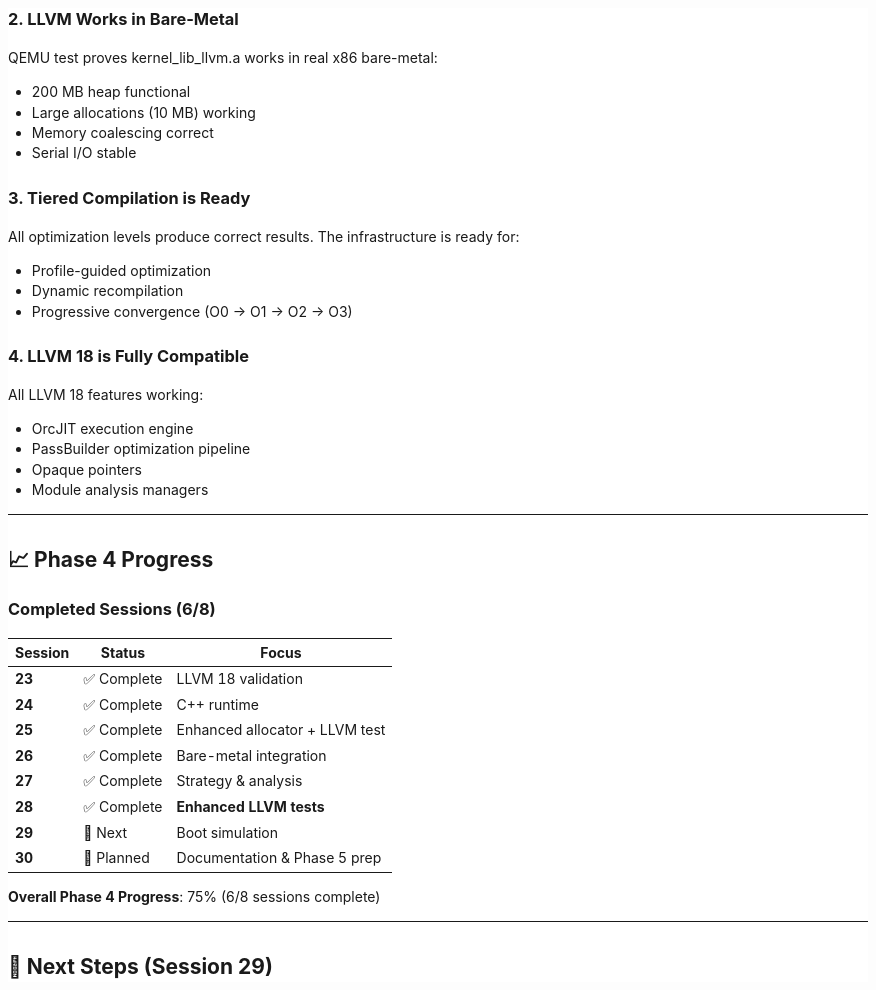 ### 2. LLVM Works in Bare-Metal

QEMU test proves kernel_lib_llvm.a works in real x86 bare-metal:
- 200 MB heap functional
- Large allocations (10 MB) working
- Memory coalescing correct
- Serial I/O stable

### 3. Tiered Compilation is Ready

All optimization levels produce correct results. The infrastructure is ready for:
- Profile-guided optimization
- Dynamic recompilation
- Progressive convergence (O0 → O1 → O2 → O3)

### 4. LLVM 18 is Fully Compatible

All LLVM 18 features working:
- OrcJIT execution engine
- PassBuilder optimization pipeline
- Opaque pointers
- Module analysis managers

---

## 📈 Phase 4 Progress

### Completed Sessions (6/8)

| Session | Status | Focus |
|---------|--------|-------|
| **23** | ✅ Complete | LLVM 18 validation |
| **24** | ✅ Complete | C++ runtime |
| **25** | ✅ Complete | Enhanced allocator + LLVM test |
| **26** | ✅ Complete | Bare-metal integration |
| **27** | ✅ Complete | Strategy & analysis |
| **28** | ✅ Complete | **Enhanced LLVM tests** |
| **29** | 📝 Next | Boot simulation |
| **30** | 🔄 Planned | Documentation & Phase 5 prep |

**Overall Phase 4 Progress**: 75% (6/8 sessions complete)

---

## 🚀 Next Steps (Session 29)
